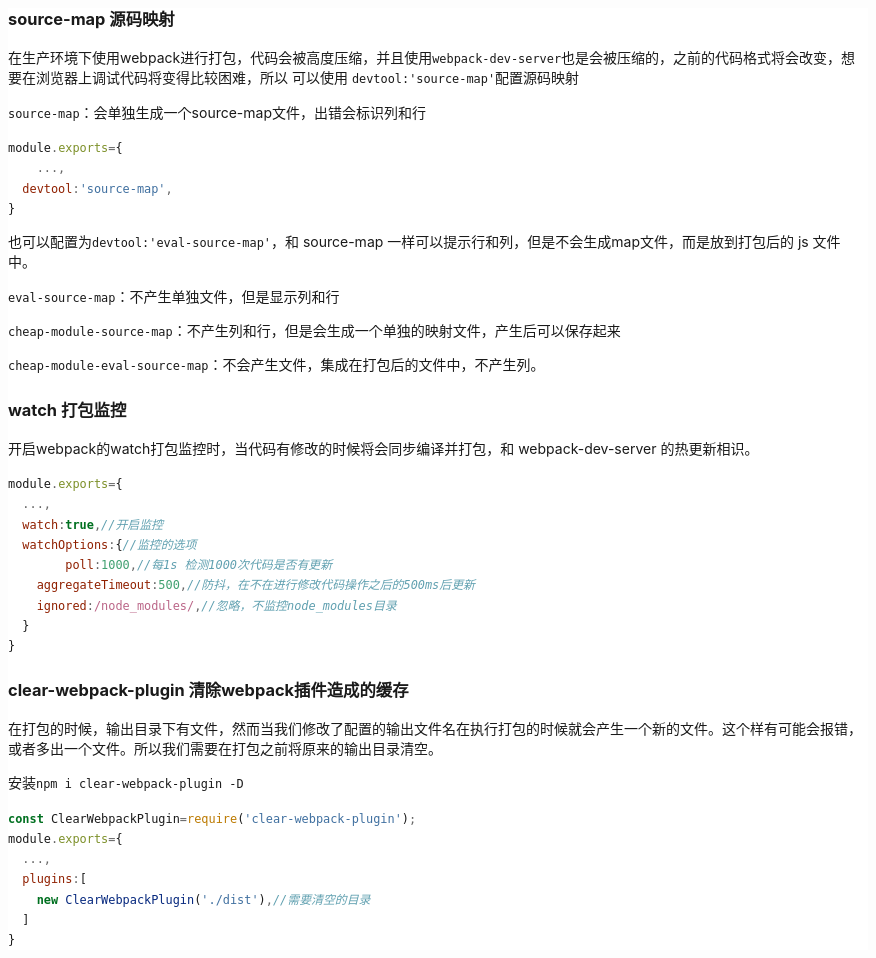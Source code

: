 

### source-map 	源码映射

在生产环境下使用webpack进行打包，代码会被高度压缩，并且使用`webpack-dev-server`也是会被压缩的，之前的代码格式将会改变，想要在浏览器上调试代码将变得比较困难，所以 可以使用 `devtool:'source-map'`配置源码映射

`source-map`：会单独生成一个source-map文件，出错会标识列和行

```js
module.exports={
 	...,
  devtool:'source-map',
}
```

也可以配置为`devtool:'eval-source-map'`，和 source-map 一样可以提示行和列，但是不会生成map文件，而是放到打包后的 js 文件中。

`eval-source-map`：不产生单独文件，但是显示列和行

`cheap-module-source-map`：不产生列和行，但是会生成一个单独的映射文件，产生后可以保存起来

 `cheap-module-eval-source-map`：不会产生文件，集成在打包后的文件中，不产生列。



### watch 打包监控

开启webpack的watch打包监控时，当代码有修改的时候将会同步编译并打包，和 webpack-dev-server 的热更新相识。

```js
module.exports={
  ...,
  watch:true,//开启监控
  watchOptions:{//监控的选项
		poll:1000,//每1s 检测1000次代码是否有更新
  	aggregateTimeout:500,//防抖，在不在进行修改代码操作之后的500ms后更新
  	ignored:/node_modules/,//忽略，不监控node_modules目录
  }
}
```



### clear-webpack-plugin  清除webpack插件造成的缓存

在打包的时候，输出目录下有文件，然而当我们修改了配置的输出文件名在执行打包的时候就会产生一个新的文件。这个样有可能会报错，或者多出一个文件。所以我们需要在打包之前将原来的输出目录清空。

安装`npm i clear-webpack-plugin -D`

```js
const ClearWebpackPlugin=require('clear-webpack-plugin');
module.exports={
  ...,
  plugins:[
  	new ClearWebpackPlugin('./dist'),//需要清空的目录
  ]
}
```
